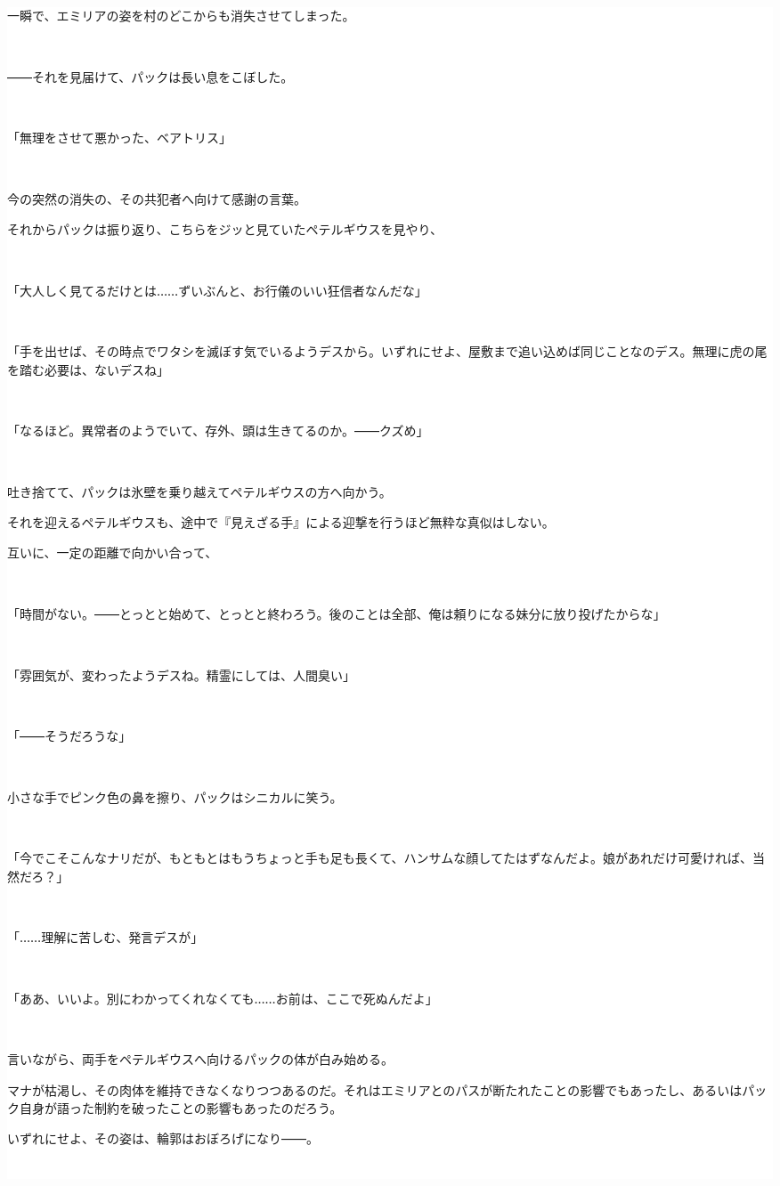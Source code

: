
一瞬で、エミリアの姿を村のどこからも消失させてしまった。

　

――それを見届けて、パックは長い息をこぼした。

　

「無理をさせて悪かった、ベアトリス」

　

今の突然の消失の、その共犯者へ向けて感謝の言葉。

それからパックは振り返り、こちらをジッと見ていたペテルギウスを見やり、

　

「大人しく見てるだけとは……ずいぶんと、お行儀のいい狂信者なんだな」

　

「手を出せば、その時点でワタシを滅ぼす気でいるようデスから。いずれにせよ、屋敷まで追い込めば同じことなのデス。無理に虎の尾を踏む必要は、ないデスね」

　

「なるほど。異常者のようでいて、存外、頭は生きてるのか。――クズめ」

　

吐き捨てて、パックは氷壁を乗り越えてペテルギウスの方へ向かう。

それを迎えるペテルギウスも、途中で『見えざる手』による迎撃を行うほど無粋な真似はしない。

互いに、一定の距離で向かい合って、

　

「時間がない。――とっとと始めて、とっとと終わろう。後のことは全部、俺は頼りになる妹分に放り投げたからな」

　

「雰囲気が、変わったようデスね。精霊にしては、人間臭い」

　

「――そうだろうな」

　

小さな手でピンク色の鼻を擦り、パックはシニカルに笑う。

　

「今でこそこんなナリだが、もともとはもうちょっと手も足も長くて、ハンサムな顔してたはずなんだよ。娘があれだけ可愛ければ、当然だろ？」

　

「……理解に苦しむ、発言デスが」

　

「ああ、いいよ。別にわかってくれなくても……お前は、ここで死ぬんだよ」

　

言いながら、両手をペテルギウスへ向けるパックの体が白み始める。

マナが枯渇し、その肉体を維持できなくなりつつあるのだ。それはエミリアとのパスが断たれたことの影響でもあったし、あるいはパック自身が語った制約を破ったことの影響もあったのだろう。

いずれにせよ、その姿は、輪郭はおぼろげになり――。

　
